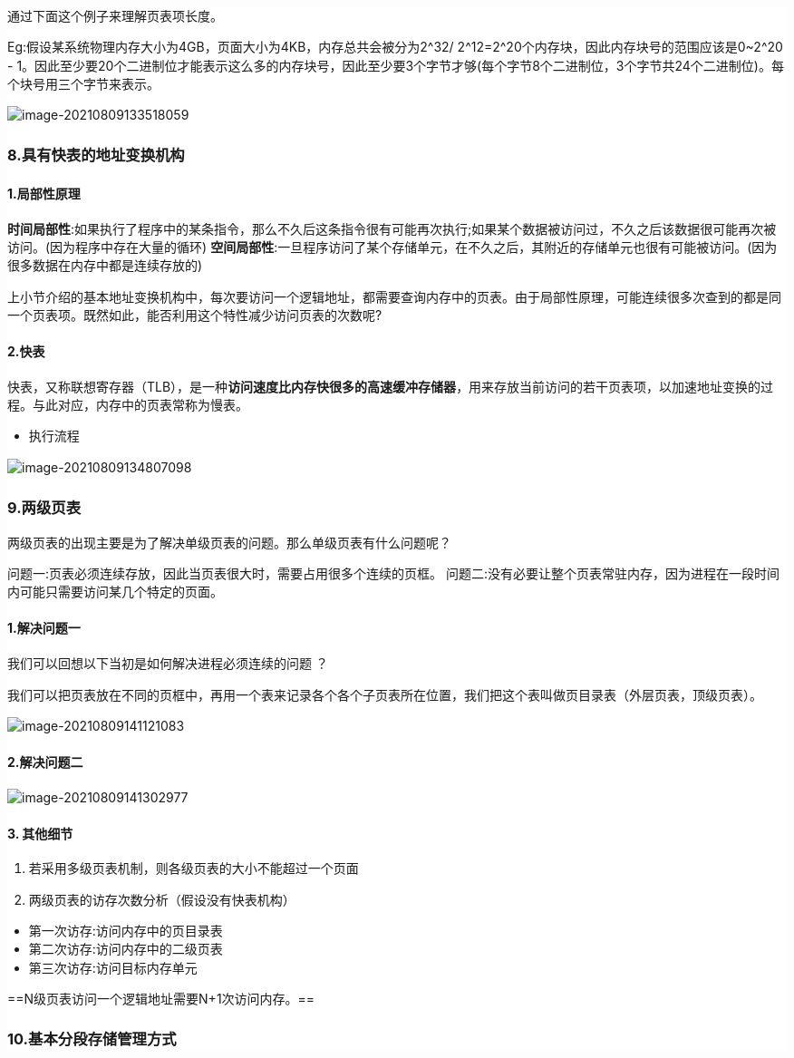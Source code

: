 通过下面这个例子来理解页表项长度。

Eg:假设某系统物理内存大小为4GB，页面大小为4KB，内存总共会被分为2^32/ 2^12=2^20个内存块，因此内存块号的范围应该是0~2^20 - 1。因此至少要20个二进制位才能表示这么多的内存块号，因此至少要3个字节才够(每个字节8个二进制位，3个字节共24个二进制位)。每个块号用三个字节来表示。

![image-20210809133518059](https://typora-dzsq.oss-cn-hangzhou.aliyuncs.com/picgoimages-master/image-20210809133518059.png)

### 8.具有快表的地址变换机构

#### 1.局部性原理

**时间局部性**:如果执行了程序中的某条指令，那么不久后这条指令很有可能再次执行;如果某个数据被访问过，不久之后该数据很可能再次被访问。(因为程序中存在大量的循环)
**空间局部性**:一旦程序访问了某个存储单元，在不久之后，其附近的存储单元也很有可能被访问。(因为很多数据在内存中都是连续存放的)

上小节介绍的基本地址变换机构中，每次要访问一个逻辑地址，都需要查询内存中的页表。由于局部性原理，可能连续很多次查到的都是同一个页表项。既然如此，能否利用这个特性减少访问页表的次数呢?

#### 2.快表

快表，又称联想寄存器（TLB），是一种**访问速度比内存快很多的高速缓冲存储器**，用来存放当前访问的若干页表项，以加速地址变换的过程。与此对应，内存中的页表常称为慢表。

- 执行流程

![image-20210809134807098](https://typora-dzsq.oss-cn-hangzhou.aliyuncs.com/picgoimages-master/image-20210809134807098.png)

### 9.两级页表

两级页表的出现主要是为了解决单级页表的问题。那么单级页表有什么问题呢？

问题一:页表必须连续存放，因此当页表很大时，需要占用很多个连续的页框。
问题二:没有必要让整个页表常驻内存，因为进程在一段时间内可能只需要访问某几个特定的页面。

#### 1.解决问题一

我们可以回想以下当初是如何解决进程必须连续的问题 ？ 

我们可以把页表放在不同的页框中，再用一个表来记录各个各个子页表所在位置，我们把这个表叫做页目录表（外层页表，顶级页表）。

![image-20210809141121083](https://typora-dzsq.oss-cn-hangzhou.aliyuncs.com/picgoimages-master/image-20210809141121083.png)

#### 2.解决问题二

![image-20210809141302977](https://typora-dzsq.oss-cn-hangzhou.aliyuncs.com/picgoimages-master/image-20210809141302977.png)

#### 3. 其他细节

1. 若采用多级页表机制，则各级页表的大小不能超过一个页面

2. 两级页表的访存次数分析（假设没有快表机构）

- 第一次访存:访问内存中的页目录表
- 第二次访存:访问内存中的二级页表
- 第三次访存:访问目标内存单元

==N级页表访问一个逻辑地址需要N+1次访问内存。==

### 10.基本分段存储管理方式
